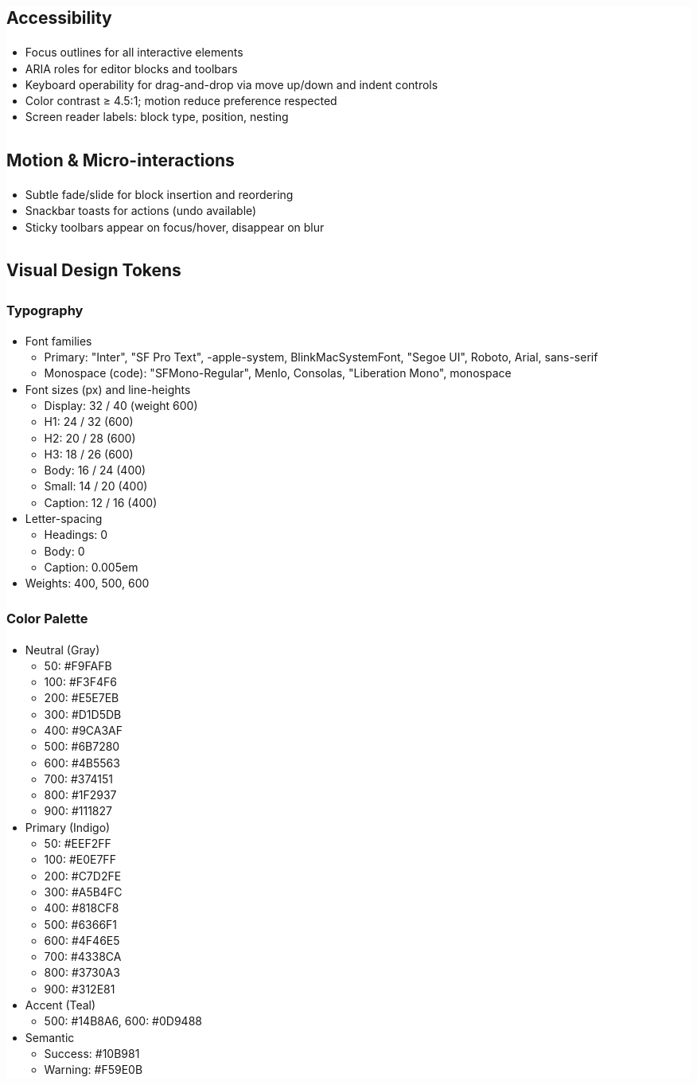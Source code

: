 ## Accessibility
- Focus outlines for all interactive elements
- ARIA roles for editor blocks and toolbars
- Keyboard operability for drag-and-drop via move up/down and indent controls
- Color contrast ≥ 4.5:1; motion reduce preference respected
- Screen reader labels: block type, position, nesting

## Motion & Micro-interactions
- Subtle fade/slide for block insertion and reordering
- Snackbar toasts for actions (undo available)
- Sticky toolbars appear on focus/hover, disappear on blur

## Visual Design Tokens

### Typography
- Font families
  - Primary: "Inter", "SF Pro Text", -apple-system, BlinkMacSystemFont, "Segoe UI", Roboto, Arial, sans-serif
  - Monospace (code): "SFMono-Regular", Menlo, Consolas, "Liberation Mono", monospace
- Font sizes (px) and line-heights
  - Display: 32 / 40 (weight 600)
  - H1: 24 / 32 (600)
  - H2: 20 / 28 (600)
  - H3: 18 / 26 (600)
  - Body: 16 / 24 (400)
  - Small: 14 / 20 (400)
  - Caption: 12 / 16 (400)
- Letter-spacing
  - Headings: 0
  - Body: 0
  - Caption: 0.005em
- Weights: 400, 500, 600

### Color Palette
- Neutral (Gray)
  - 50:  #F9FAFB
  - 100: #F3F4F6
  - 200: #E5E7EB
  - 300: #D1D5DB
  - 400: #9CA3AF
  - 500: #6B7280
  - 600: #4B5563
  - 700: #374151
  - 800: #1F2937
  - 900: #111827
- Primary (Indigo)
  - 50:  #EEF2FF
  - 100: #E0E7FF
  - 200: #C7D2FE
  - 300: #A5B4FC
  - 400: #818CF8
  - 500: #6366F1
  - 600: #4F46E5
  - 700: #4338CA
  - 800: #3730A3
  - 900: #312E81
- Accent (Teal)
  - 500: #14B8A6, 600: #0D9488
- Semantic
  - Success:  #10B981
  - Warning:  #F59E0B